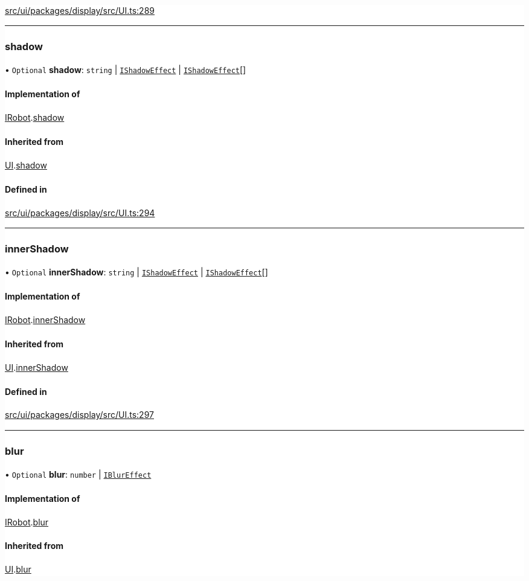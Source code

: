 [src/ui/packages/display/src/UI.ts:289](https://github.com/leaferjs/leafer-ui/blob/4f34682d75d50ed9144f891fb4da145a8d369069/packages/display/src/UI.ts#L289)

___

### shadow

• `Optional` **shadow**: `string` \| [`IShadowEffect`](../interfaces/IShadowEffect.md) \| [`IShadowEffect`](../interfaces/IShadowEffect.md)[]

#### Implementation of

[IRobot](../interfaces/IRobot.md).[shadow](../interfaces/IRobot.md#shadow)

#### Inherited from

[UI](UI.md).[shadow](UI.md#shadow)

#### Defined in

[src/ui/packages/display/src/UI.ts:294](https://github.com/leaferjs/leafer-ui/blob/4f34682d75d50ed9144f891fb4da145a8d369069/packages/display/src/UI.ts#L294)

___

### innerShadow

• `Optional` **innerShadow**: `string` \| [`IShadowEffect`](../interfaces/IShadowEffect.md) \| [`IShadowEffect`](../interfaces/IShadowEffect.md)[]

#### Implementation of

[IRobot](../interfaces/IRobot.md).[innerShadow](../interfaces/IRobot.md#innershadow)

#### Inherited from

[UI](UI.md).[innerShadow](UI.md#innershadow)

#### Defined in

[src/ui/packages/display/src/UI.ts:297](https://github.com/leaferjs/leafer-ui/blob/4f34682d75d50ed9144f891fb4da145a8d369069/packages/display/src/UI.ts#L297)

___

### blur

• `Optional` **blur**: `number` \| [`IBlurEffect`](../interfaces/IBlurEffect.md)

#### Implementation of

[IRobot](../interfaces/IRobot.md).[blur](../interfaces/IRobot.md#blur)

#### Inherited from

[UI](UI.md).[blur](UI.md#blur)
